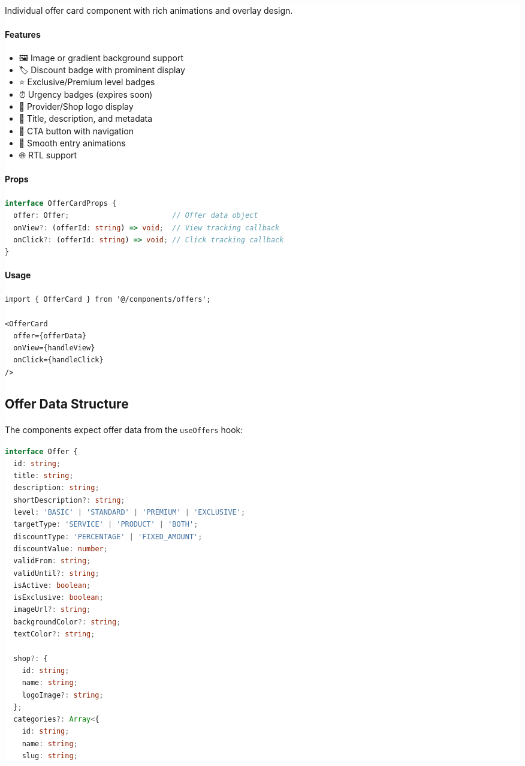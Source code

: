 Individual offer card component with rich animations and overlay design.

#### Features
- 🖼️ Image or gradient background support
- 🏷️ Discount badge with prominent display
- ⭐ Exclusive/Premium level badges
- ⏰ Urgency badges (expires soon)
- 🏪 Provider/Shop logo display
- 📝 Title, description, and metadata
- 🎯 CTA button with navigation
- 🎨 Smooth entry animations
- 🌐 RTL support

#### Props

```typescript
interface OfferCardProps {
  offer: Offer;                        // Offer data object
  onView?: (offerId: string) => void;  // View tracking callback
  onClick?: (offerId: string) => void; // Click tracking callback
}
```

#### Usage

```tsx
import { OfferCard } from '@/components/offers';

<OfferCard 
  offer={offerData}
  onView={handleView}
  onClick={handleClick}
/>
```

## Offer Data Structure

The components expect offer data from the `useOffers` hook:

```typescript
interface Offer {
  id: string;
  title: string;
  description: string;
  shortDescription?: string;
  level: 'BASIC' | 'STANDARD' | 'PREMIUM' | 'EXCLUSIVE';
  targetType: 'SERVICE' | 'PRODUCT' | 'BOTH';
  discountType: 'PERCENTAGE' | 'FIXED_AMOUNT';
  discountValue: number;
  validFrom: string;
  validUntil?: string;
  isActive: boolean;
  isExclusive: boolean;
  imageUrl?: string;
  backgroundColor?: string;
  textColor?: string;
  
  shop?: {
    id: string;
    name: string;
    logoImage?: string;
  };
  categories?: Array<{
    id: string;
    name: string;
    slug: string;
```